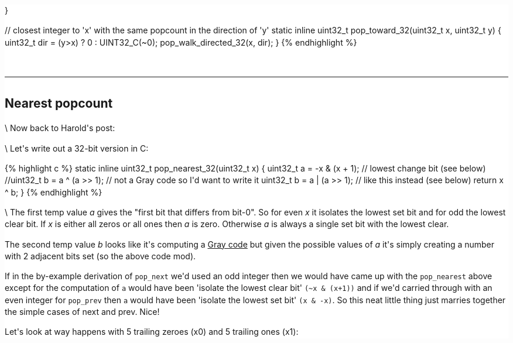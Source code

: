 }

// closest integer to 'x' with the same popcount in the direction of 'y'
static inline uint32_t pop_toward_32(uint32_t x, uint32_t y)
{
  uint32_t dir = (y>x) ? 0 : UINT32_C(~0);
  pop_walk_directed_32(x, dir);
}
{% endhighlight %}

<br>

------

Nearest popcount
------

\\
Now back to Harold's post:

<p align="center" vertical-align="middle">
<iframe src="https://mastodon.gamedev.place/@harold/111281691234096070/embed" class="mastodon-embed" style="max-width: 100%; border: 0" width="400" allowfullscreen="allowfullscreen"></iframe><script src="https://mastodon.gamedev.place/embed.js" async="async"></script>
</p>

\\
Let's write out a 32-bit version in C:

{% highlight c %}
static inline uint32_t pop_nearest_32(uint32_t x)
{
  uint32_t a = -x & (x + 1);  // lowest change bit (see below)
//uint32_t b = a ^ (a >> 1);  // not a Gray code so I'd want to write it
  uint32_t b = a | (a >> 1);  // like this instead (see below)
  return x ^ b;
}
{% endhighlight %}


\\
The first temp value $a$ gives the "first bit that differs from bit-0". So for even $x$ it isolates the lowest set bit and for odd the lowest clear bit. If $x$ is either all zeros or all ones then $a$ is zero. Otherwise $a$ is always a single set bit with the lowest clear.

The second temp value $b$ looks like it's computing a [Gray code](https://en.wikipedia.org/wiki/Gray_code) but given the possible values of $a$ it's simply creating a number with 2 adjacent bits set (so the above code mod).

If in the by-example derivation of `pop_next` we'd used an odd integer then we would have came up with the `pop_nearest` above except for the computation of `a` would have been 'isolate the lowest clear bit' `(~x & (x+1))` and if we'd carried through with an even integer for `pop_prev` then `a` would have been 'isolate the lowest set bit' `(x & -x)`. So this neat little thing just marries together the simple cases of next and prev. Nice!


Let's look at way happens with 5 trailing zeroes (x0) and 5 trailing ones (x1):
